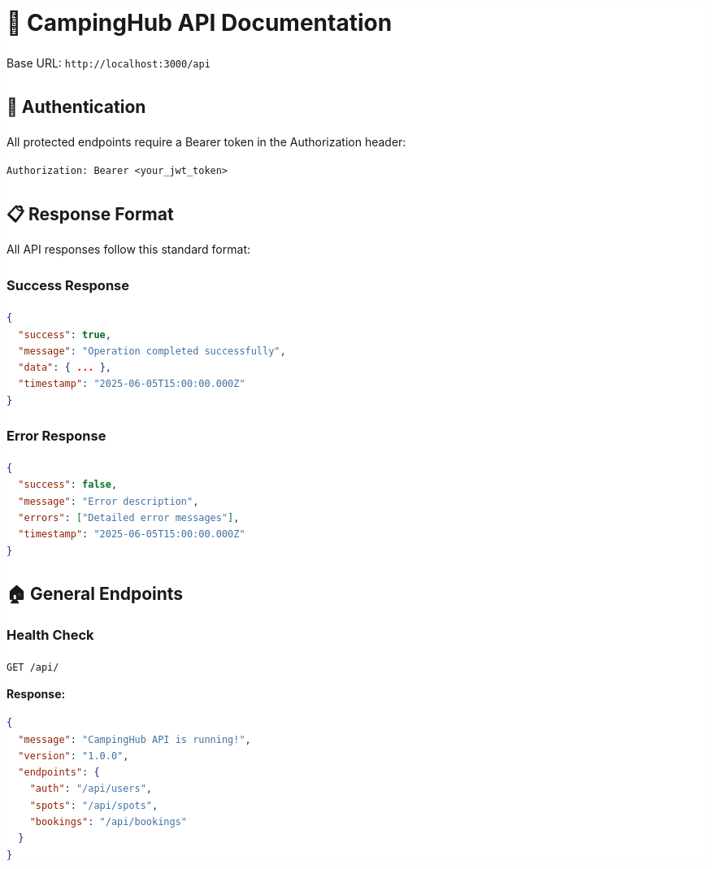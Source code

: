 # 📖 CampingHub API Documentation

Base URL: `http://localhost:3000/api`

## 🔐 Authentication

All protected endpoints require a Bearer token in the Authorization header:
```
Authorization: Bearer <your_jwt_token>
```

## 📋 Response Format

All API responses follow this standard format:

### Success Response
```json
{
  "success": true,
  "message": "Operation completed successfully",
  "data": { ... },
  "timestamp": "2025-06-05T15:00:00.000Z"
}
```

### Error Response
```json
{
  "success": false,
  "message": "Error description",
  "errors": ["Detailed error messages"],
  "timestamp": "2025-06-05T15:00:00.000Z"
}
```

## 🏠 General Endpoints

### Health Check
```http
GET /api/
```

**Response:**
```json
{
  "message": "CampingHub API is running!",
  "version": "1.0.0",
  "endpoints": {
    "auth": "/api/users",
    "spots": "/api/spots",
    "bookings": "/api/bookings"
  }
}
```
